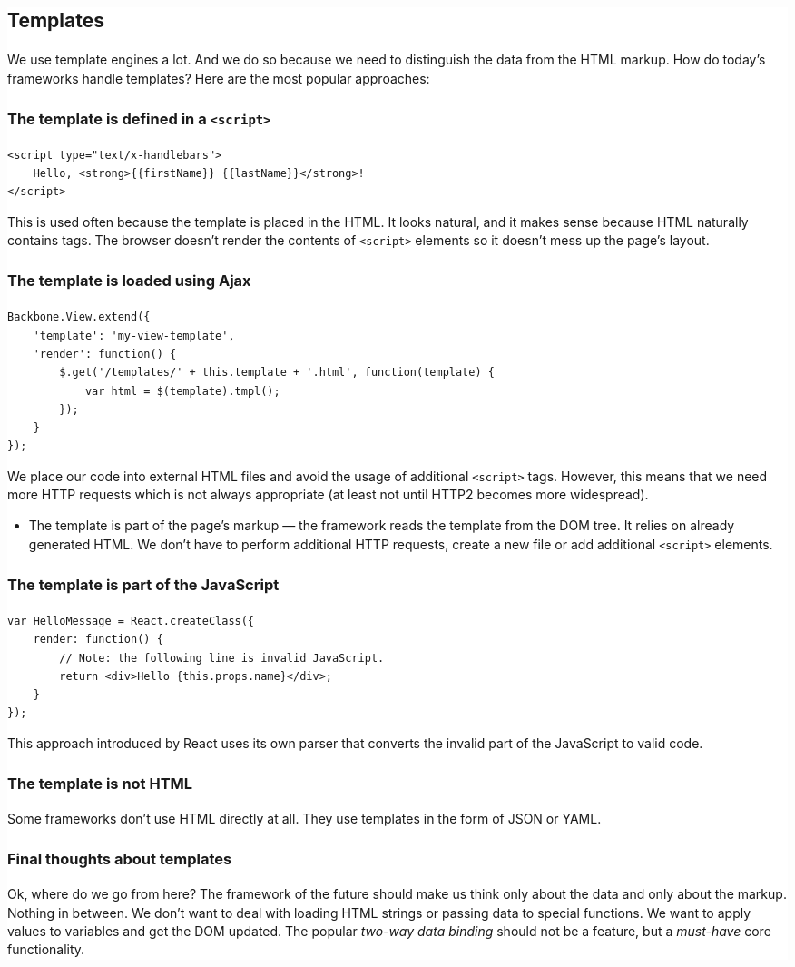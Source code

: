## Templates

We use template engines a lot. And we do so because we need to distinguish the data from the HTML markup. How do today’s frameworks handle templates? Here are the most popular approaches:

### The template is defined in a `<script>`

	<script type="text/x-handlebars">
		Hello, <strong>{{firstName}} {{lastName}}</strong>!
	</script>

This is used often because the template is placed in the HTML. It looks natural, and it makes sense because HTML naturally contains tags. The browser doesn’t render the contents of `<script>` elements so it doesn’t mess up the page’s layout.

### The template is loaded using Ajax

	Backbone.View.extend({
		'template': 'my-view-template',
		'render': function() {
			$.get('/templates/' + this.template + '.html', function(template) {
				var html = $(template).tmpl();
			});
		}
	});

We place our code into external HTML files and avoid the usage of additional `<script>` tags. However, this means that we need more HTTP requests which is not always appropriate (at least not until HTTP2 becomes more widespread).

* The template is part of the page’s markup — the framework reads the template from the DOM tree. It relies on already generated HTML. We don’t have to perform additional HTTP requests, create a new file or add additional `<script>` elements.

### The template is part of the JavaScript

	var HelloMessage = React.createClass({
		render: function() {
			// Note: the following line is invalid JavaScript.
			return <div>Hello {this.props.name}</div>;
		}
	});

This approach introduced by React uses its own parser that converts the invalid part of the JavaScript to valid code.

### The template is not HTML

Some frameworks don’t use HTML directly at all. They use templates in the form of JSON or YAML.

### Final thoughts about templates

Ok, where do we go from here? The framework of the future should make us think only about the data and only about the markup. Nothing in between. We don’t want to deal with loading HTML strings or passing data to special functions. We want to apply values to variables and get the DOM updated. The popular *two-way data binding* should not be a feature, but a *must-have* core functionality.
